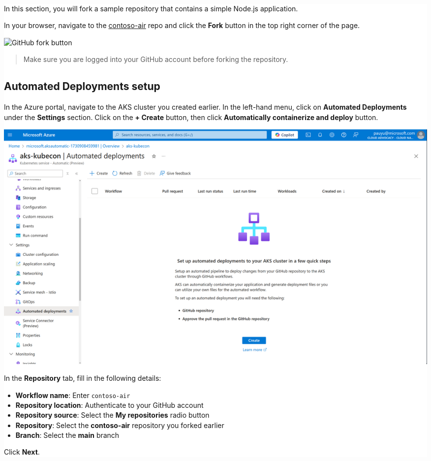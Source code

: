In this section, you will fork a sample repository that contains a simple Node.js application.

In your browser, navigate to the [contoso-air](https://github.com/pauldotyu/contoso-air) repo and click the **Fork** button in the top right corner of the page.

![GitHub fork button](./assets/github-fork.png)

<div class="info" data-title="Note">

> Make sure you are logged into your GitHub account before forking the repository.

</div>

## Automated Deployments setup

In the Azure portal, navigate to the AKS cluster you created earlier. In the left-hand menu, click on **Automated Deployments** under the **Settings** section. Click on the **+ Create** button, then click **Automatically containerize and deploy** button.

![Azure portal Automated Deployments](./assets/azure-portal-automated-deployments.png)

In the **Repository** tab, fill in the following details:

- **Workflow name**: Enter `contoso-air`
- **Repository location**: Authenticate to your GitHub account
- **Repository source**: Select the **My repositories** radio button
- **Repository**: Select the **contoso-air** repository you forked earlier
- **Branch**: Select the **main** branch

Click **Next**.
